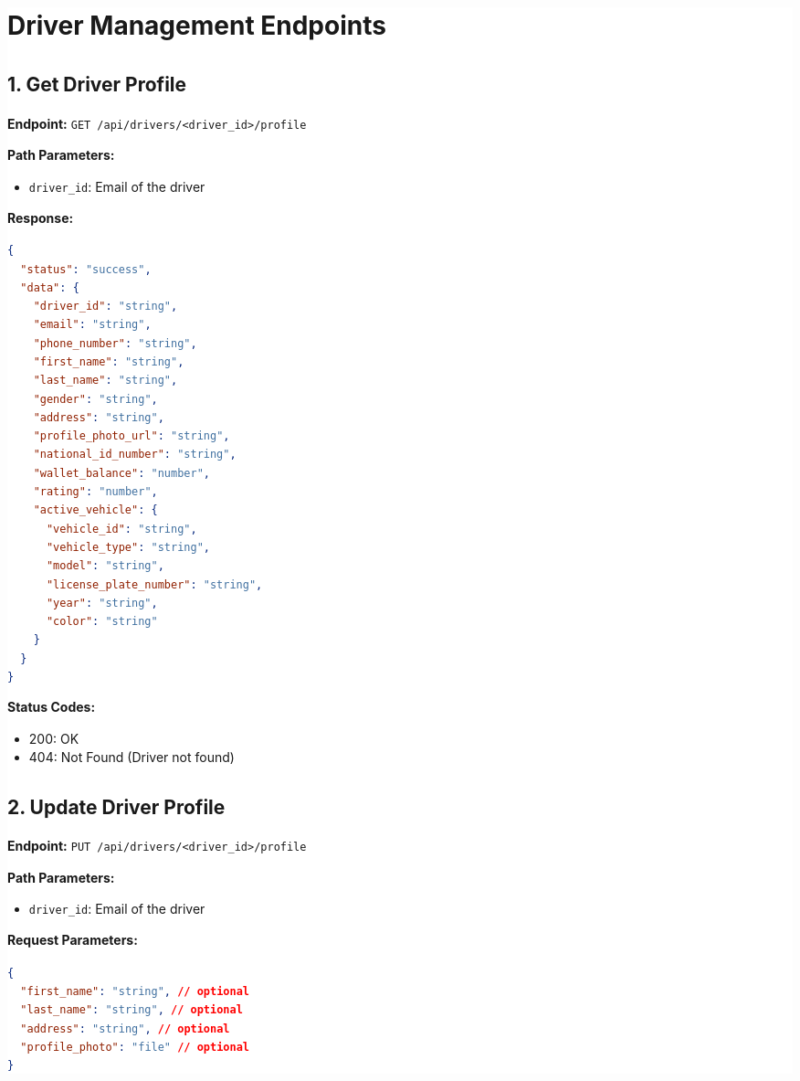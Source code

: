 # Driver Management Endpoints

## 1. Get Driver Profile
**Endpoint:** `GET /api/drivers/<driver_id>/profile`

**Path Parameters:**
- `driver_id`: Email of the driver

**Response:**
```json
{
  "status": "success",
  "data": {
    "driver_id": "string",
    "email": "string",
    "phone_number": "string",
    "first_name": "string",
    "last_name": "string",
    "gender": "string",
    "address": "string",
    "profile_photo_url": "string",
    "national_id_number": "string",
    "wallet_balance": "number",
    "rating": "number",
    "active_vehicle": {
      "vehicle_id": "string",
      "vehicle_type": "string",
      "model": "string",
      "license_plate_number": "string",
      "year": "string",
      "color": "string"
    }
  }
}
```

**Status Codes:**
- 200: OK
- 404: Not Found (Driver not found)

## 2. Update Driver Profile
**Endpoint:** `PUT /api/drivers/<driver_id>/profile`

**Path Parameters:**
- `driver_id`: Email of the driver

**Request Parameters:**
```json
{
  "first_name": "string", // optional
  "last_name": "string", // optional
  "address": "string", // optional
  "profile_photo": "file" // optional
}
```
